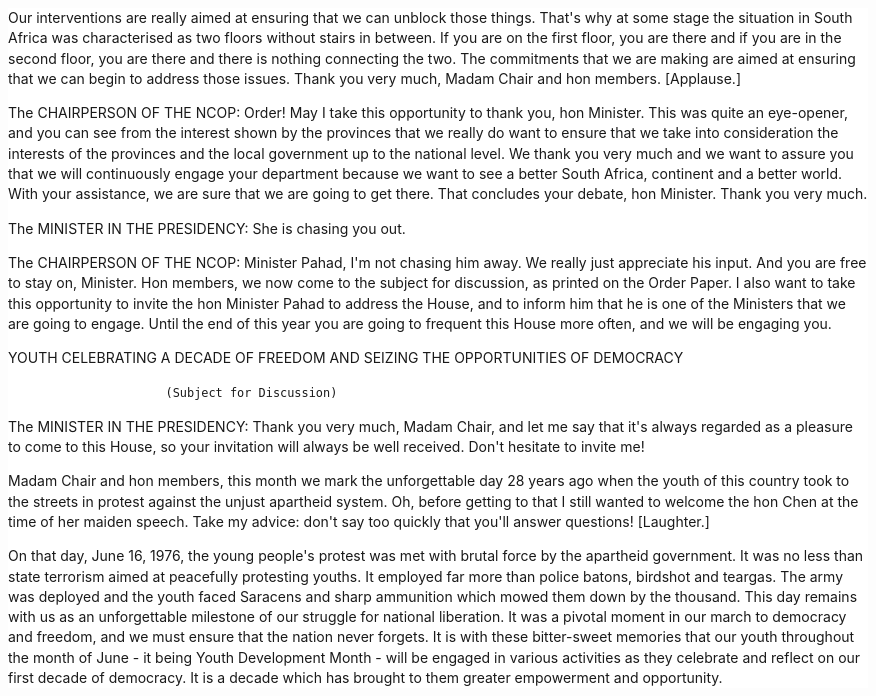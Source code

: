 Our interventions are really aimed at ensuring that  we  can  unblock  those
things. That's  why  at  some  stage  the  situation  in  South  Africa  was
characterised as two floors without stairs in between. If  you  are  on  the
first floor, you are there and if you are  in  the  second  floor,  you  are
there and there is nothing connecting the two. The commitments that  we  are
making are aimed at ensuring that we can  begin  to  address  those  issues.
Thank you very much, Madam Chair and hon members. [Applause.]

The CHAIRPERSON OF THE NCOP: Order! May I take  this  opportunity  to  thank
you, hon Minister. This was quite an eye-opener, and you can  see  from  the
interest shown by the provinces that we really do want  to  ensure  that  we
take into consideration  the  interests  of  the  provinces  and  the  local
government up to the national level. We thank you very much and we  want  to
assure you that we will continuously engage your department because we  want
to see a better South Africa,  continent  and  a  better  world.  With  your
assistance, we are sure that we are going to get there. That concludes  your
debate, hon Minister. Thank you very much.

The MINISTER IN THE PRESIDENCY: She is chasing you out.

The CHAIRPERSON OF THE NCOP: Minister Pahad, I'm not chasing  him  away.  We
really just appreciate his input. And you are free  to  stay  on,  Minister.
Hon members, we now come to the subject for discussion, as  printed  on  the
Order Paper. I also  want  to  take  this  opportunity  to  invite  the  hon
Minister Pahad to address the House, and to inform him that  he  is  one  of
the Ministers that we are going to engage. Until the end of  this  year  you
are going to frequent this House more often, and we will be engaging you.

   YOUTH CELEBRATING A DECADE OF FREEDOM AND SEIZING THE OPPORTUNITIES OF
                                  DEMOCRACY

                          (Subject for Discussion)

The MINISTER IN THE PRESIDENCY: Thank you very much, Madam  Chair,  and  let
me say that it's always regarded as a pleasure to come  to  this  House,  so
your invitation will always be well received. Don't hesitate to invite me!

Madam Chair and hon members, this month we mark  the  unforgettable  day  28
years ago when the youth of this country took  to  the  streets  in  protest
against the unjust apartheid system. Oh, before  getting  to  that  I  still
wanted to welcome the hon Chen at the time of her  maiden  speech.  Take  my
advice: don't say too quickly that you'll answer questions! [Laughter.]

On that day, June 16, 1976, the young people's protest was met  with  brutal
force by the apartheid government. It  was  no  less  than  state  terrorism
aimed at peacefully protesting youths. It  employed  far  more  than  police
batons, birdshot and teargas. The army was  deployed  and  the  youth  faced
Saracens and sharp ammunition which mowed them down by  the  thousand.  This
day remains with us as  an  unforgettable  milestone  of  our  struggle  for
national liberation. It was a pivotal moment in our march to  democracy  and
freedom, and we must ensure that the nation never forgets. It is with  these
bitter-sweet memories that our youth throughout  the  month  of  June  -  it
being Youth Development Month - will be engaged  in  various  activities  as
they celebrate and reflect on our first decade of democracy. It is a  decade
which has brought to them greater empowerment and opportunity.
